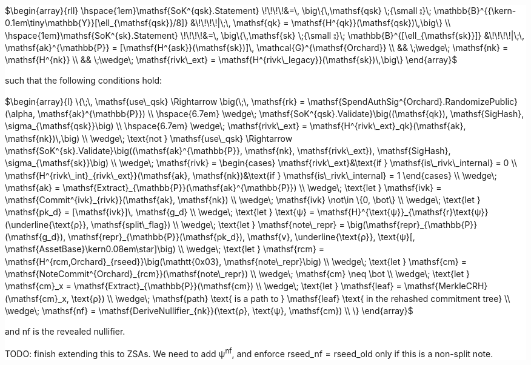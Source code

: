 $\begin{array}{rll}
  \hspace{1em}\mathsf{SoK^{qsk}.Statement} \!\!\!\!&=\, \big\{\,\mathsf{qsk} \;{\small ⦂}\; \mathbb{B}^{{\kern-0.1em\tiny\mathbb{Y}}[\ell_{\mathsf{qsk}}/8]} &\!\!\!\!|\;\, \mathsf{qk} = \mathsf{H^{qk}}(\mathsf{qsk})\,\big\} \\
  \hspace{1em}\mathsf{SoK^{sk}.Statement}  \!\!\!\!&=\, \big\{\,\mathsf{sk} \;{\small ⦂}\; \mathbb{B}^{[\ell_{\mathsf{sk}}]} &\!\!\!\!|\;\, \mathsf{ak}^{\mathbb{P}} = [\mathsf{H^{ask}}(\mathsf{sk})]\, \mathcal{G}^{\mathsf{Orchard}} \\
                && \;\wedge\; \mathsf{nk} = \mathsf{H^{nk}} \\
                && \;\wedge\; \mathsf{rivk\_ext} = \mathsf{H^{rivk\_legacy}}(\mathsf{sk})\,\big\}
\end{array}$

such that the following conditions hold:

$\begin{array}{l}
\{\;\, \mathsf{use\_qsk} \Rightarrow \big(\;\, \mathsf{rk} = \mathsf{SpendAuthSig^{Orchard}.RandomizePublic}(\alpha, \mathsf{ak}^{\mathbb{P}}) \\
\hspace{6.7em} \wedge\; \mathsf{SoK^{qsk}.Validate}\big((\mathsf{qk}), \mathsf{SigHash}, \sigma_{\mathsf{qsk}}\big) \\
\hspace{6.7em} \wedge\; \mathsf{rivk\_ext} = \mathsf{H^{rivk\_ext}_qk}(\mathsf{ak}, \mathsf{nk})\,\big) \\
\wedge\; \text{not } \mathsf{use\_qsk} \Rightarrow \mathsf{SoK^{sk}.Validate}\big((\mathsf{ak}^{\mathbb{P}}, \mathsf{nk}, \mathsf{rivk\_ext}), \mathsf{SigHash}, \sigma_{\mathsf{sk}}\big) \\
\wedge\; \mathsf{rivk} = \begin{cases}
\mathsf{rivk\_ext}&\text{if } \mathsf{is\_rivk\_internal} = 0 \\
\mathsf{H^{rivk\_int}_{rivk\_ext}}(\mathsf{ak}, \mathsf{nk})&\text{if } \mathsf{is\_rivk\_internal} = 1 \end{cases} \\
\wedge\; \mathsf{ak} = \mathsf{Extract}_{\mathbb{P}}(\mathsf{ak}^{\mathbb{P}}) \\
\wedge\; \text{let } \mathsf{ivk} = \mathsf{Commit^{ivk}_{rivk}}(\mathsf{ak}, \mathsf{nk}) \\
\wedge\; \mathsf{ivk} \not\in \{0, \bot\} \\
\wedge\; \text{let } \mathsf{pk_d} = [\mathsf{ivk}]\, \mathsf{g_d} \\
\wedge\; \text{let } \text{ψ} = \mathsf{H}^{\text{ψ}}_{\mathsf{r}\text{ψ}}(\underline{\text{ρ}}, \mathsf{split\_flag}) \\
\wedge\; \text{let } \mathsf{note\_repr} = \big(\mathsf{repr}_{\mathbb{P}}(\mathsf{g_d}), \mathsf{repr}_{\mathbb{P}}(\mathsf{pk_d}), \mathsf{v}, \underline{\text{ρ}}, \text{ψ}[, \mathsf{AssetBase}\kern0.08em\star]\big) \\
\wedge\; \text{let } \mathsf{rcm} = \mathsf{H^{rcm,Orchard}_{rseed}}\big(\mathtt{0x03}, \mathsf{note\_repr}\big) \\
\wedge\; \text{let } \mathsf{cm} = \mathsf{NoteCommit^{Orchard}_{rcm}}(\mathsf{note\_repr}) \\
\wedge\; \mathsf{cm} \neq \bot \\
\wedge\; \text{let } \mathsf{cm}_x = \mathsf{Extract}_{\mathbb{P}}(\mathsf{cm}) \\
\wedge\; \text{let } \mathsf{leaf} = \mathsf{MerkleCRH}(\mathsf{cm}_x, \text{ρ}) \\
\wedge\; \mathsf{path} \text{ is a path to } \mathsf{leaf} \text{ in the rehashed commitment tree} \\
\wedge\; \mathsf{nf} = \mathsf{DeriveNullifier_{nk}}(\text{ρ}, \text{ψ}, \mathsf{cm}) \\
\}
\end{array}$

and $\mathsf{nf}$ is the revealed nullifier.

TODO: finish extending this to ZSAs. We need to add $\text{ψ}^{\mathsf{nf}}$,
and enforce $\mathsf{rseed\_nf} = \mathsf{rseed\_old}$ only if this is a
non-split note.


[^BCP14]: [Information on BCP 14 — "RFC 2119: Key words for use in RFCs to Indicate Requirement Levels" and "RFC 8174: Ambiguity of Uppercase vs Lowercase in RFC 2119 Key Words"](https://www.rfc-editor.org/info/bcp14)
[^protocol]: [Zcash Protocol Specification, Version 2025.6.1 [NU6.1] or later](protocol/protocol.pdf)
[^protocol-networks]: [Zcash Protocol Specification, Version 2025.6.1 [NU6.1]. Section 3.12: Mainnet and Testnet](protocol/protocol.pdf#networks)
[^protocol-concretesinsemillahash]: [Zcash Protocol Specification, Version 2025.6.1 [NU6.1]. Section 5.4.1.9: Sinsemilla Hash Function](protocol/protocol.pdf#concretesinsemillahash)
[^protocol-sinsemillasecurity]: [Zcash Protocol Specification, Version 2025.6.1 [NU6.1]. Section 5.4.1.9: Sinsemilla Hash Function — Security argument](protocol/protocol.pdf#sinsemillasecurity)
[^zip-0032-sapling-child-key-derivation]: [ZIP 32: Shielded Hierarchical Deterministic Wallets — Sapling child key derivation](zip-0032#sapling-child-key-derivation)
[^zip-0032-sapling-internal-key-derivation]: [ZIP 32: Shielded Hierarchical Deterministic Wallets — Sapling internal key derivation](zip-0032#sapling-internal-key-derivation)
[^zip-0032-orchard-child-key-derivation]: [ZIP 32: Shielded Hierarchical Deterministic Wallets — Orchard child key derivation](zip-0032#orchard-child-key-derivation)
[^zip-0032-orchard-internal-key-derivation]: [ZIP 32: Shielded Hierarchical Deterministic Wallets — Orchard internal key derivation](zip-0032#orchard-internal-key-derivation)
[^zip-0200]: [ZIP 200: Network Upgrade Mechanism](zip-0200.rst)
[^zip-0226]: [ZIP 226: Transfer and Burn of Zcash Shielded Assets](zip-0226.rst)
[^zip-0227]: [ZIP 227: Issuance of Zcash Shielded Assets](zip-0227.rst)
[^zip-0230]: [ZIP 230: Version 6 Transaction Format](zip-0230.rst)
[^zip-0231]: [ZIP 231: Memo Bundles](zip-0231.rst)
[^zip-0312]: [ZIP 312: FROST for Spend Authorization Multisignatures](zip-0312.rst)
[^zip-0312-key-generation]: [ZIP 312: FROST for Spend Authorization Multisignatures — Key Generation](zip-0312#key-generation)
[^zcash-security]: Understanding Zcash Security ([video](https://www.youtube.com/watch?v=f6UToqiIdeY), [slides](https://raw.githubusercontent.com/daira/zcash-security/main/zcash-security.pdf)). Presentation by Daira-Emma Hopwood at Zcon3.
[^pq-zcash]: Post-Quantum Zcash ([video](https://www.youtube.com/watch?v=T2B5f297d-Y), [slides](https://docs.google.com/presentation/d/1BHBiSOEO5zt40KWBbRXVMGIIuAcT2hfPWZQ3pT_8tm8/edit?slide=id.g335164f3026_0_113#slide=id.g335164f3026_0_113)). Presentation by Daira-Emma Hopwood at ZconVI.
[^BHT1997]: [Quantum Algorithm for the Collision Problem. Gilles Brassard, Peter Høyer, and Alain Tapp.](https://arxiv.org/abs/quant-ph/9705002)
[^vOW1999]: [Parallel collision search with cryptanalytic applications. Paul C. van Oorschot and Michael Wiener.](https://link.springer.com/article/10.1007/PL00003816)
[^Bernstein2009]: [Cost analysis of hash collisions: Will quantum computers make SHARCS obsolete? Daniel J. Bernstein.](https://cr.yp.to/hash/collisioncost-20090517.pdf)
[^Unruh2015]: [Computationally binding quantum commitments. Dominique Unruh.](https://eprint.iacr.org/2015/361)
[^Unruh2016]: [Collapse-binding quantum commitments without random oracles. Dominique Unruh.](https://eprint.iacr.org/2016/508)
[^CBHSU2017]: [Post-quantum security of the sponge construction. Jan Czajkowski, Leon Groot Bruinderink, Andreas Hülsing, Christian Schaffner, and Dominique Unruh.](https://eprint.iacr.org/2017/771)
[^CMSZ2021]: [Post-Quantum Succinct Arguments: Breaking the Quantum Rewinding Barrier. Alessandro Chiesa, Fermi Ma, Nicholas Spooner, and Mark Zhandr.](https://eprint.iacr.org/2021/334)
[^CDDGS2025]: [Quantum Rewinding for IOP-Based Succinct Arguments. Alessandro Chiesa, Marcel Dall'Agnol, Zijing Di, Ziyi Guan, and Nicholas Spooner.](https://eprint.iacr.org/2025/947)
[^ACMT2025]: [The Sponge is Quantum Indifferentiable. Gorjan Alagic, Joseph Carolan, Christian Majenz, and Saliha Tokat.](https://eprint.iacr.org/2025/731)